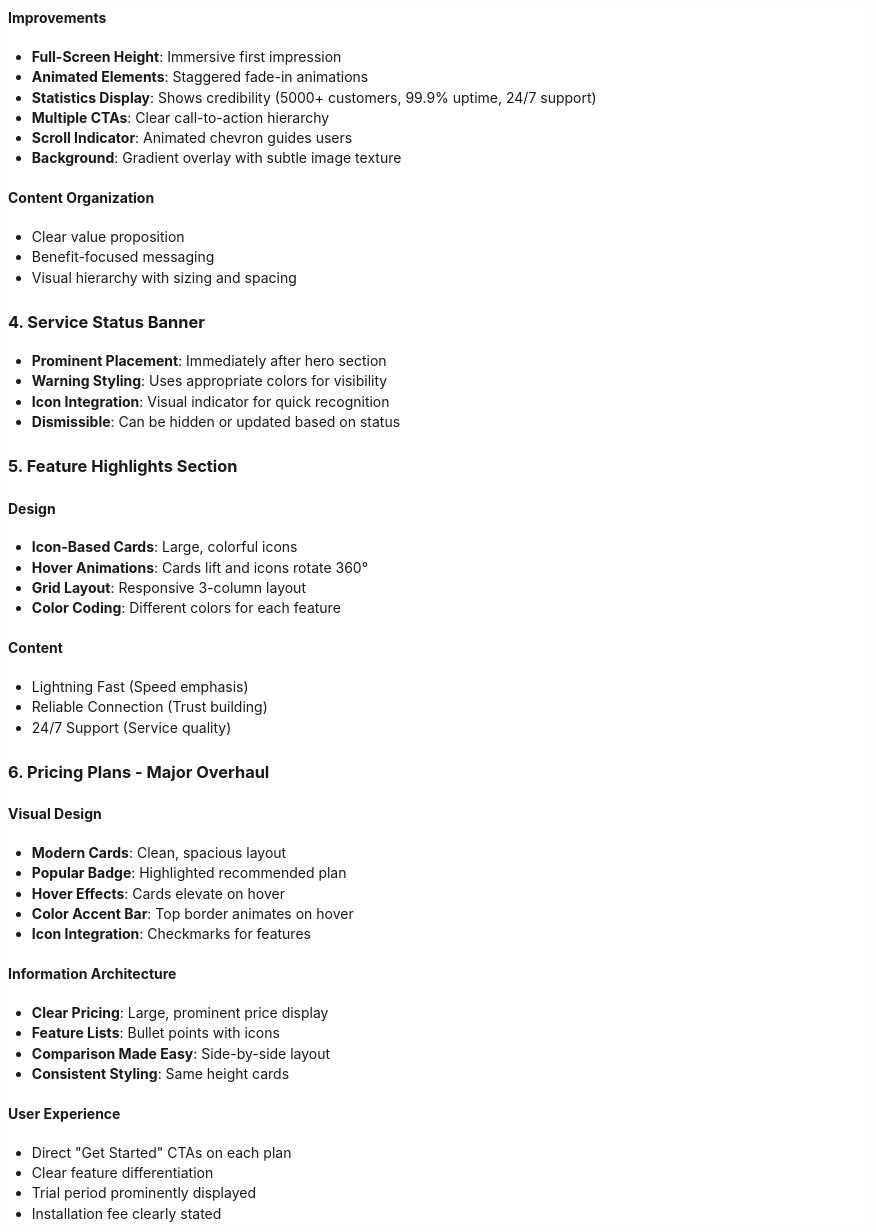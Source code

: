 #### Improvements
- **Full-Screen Height**: Immersive first impression
- **Animated Elements**: Staggered fade-in animations
- **Statistics Display**: Shows credibility (5000+ customers, 99.9% uptime, 24/7 support)
- **Multiple CTAs**: Clear call-to-action hierarchy
- **Scroll Indicator**: Animated chevron guides users
- **Background**: Gradient overlay with subtle image texture

#### Content Organization
- Clear value proposition
- Benefit-focused messaging
- Visual hierarchy with sizing and spacing

### 4. **Service Status Banner**

- **Prominent Placement**: Immediately after hero section
- **Warning Styling**: Uses appropriate colors for visibility
- **Icon Integration**: Visual indicator for quick recognition
- **Dismissible**: Can be hidden or updated based on status

### 5. **Feature Highlights Section**

#### Design
- **Icon-Based Cards**: Large, colorful icons
- **Hover Animations**: Cards lift and icons rotate 360°
- **Grid Layout**: Responsive 3-column layout
- **Color Coding**: Different colors for each feature

#### Content
- Lightning Fast (Speed emphasis)
- Reliable Connection (Trust building)
- 24/7 Support (Service quality)

### 6. **Pricing Plans - Major Overhaul**

#### Visual Design
- **Modern Cards**: Clean, spacious layout
- **Popular Badge**: Highlighted recommended plan
- **Hover Effects**: Cards elevate on hover
- **Color Accent Bar**: Top border animates on hover
- **Icon Integration**: Checkmarks for features

#### Information Architecture
- **Clear Pricing**: Large, prominent price display
- **Feature Lists**: Bullet points with icons
- **Comparison Made Easy**: Side-by-side layout
- **Consistent Styling**: Same height cards

#### User Experience
- Direct "Get Started" CTAs on each plan
- Clear feature differentiation
- Trial period prominently displayed
- Installation fee clearly stated
